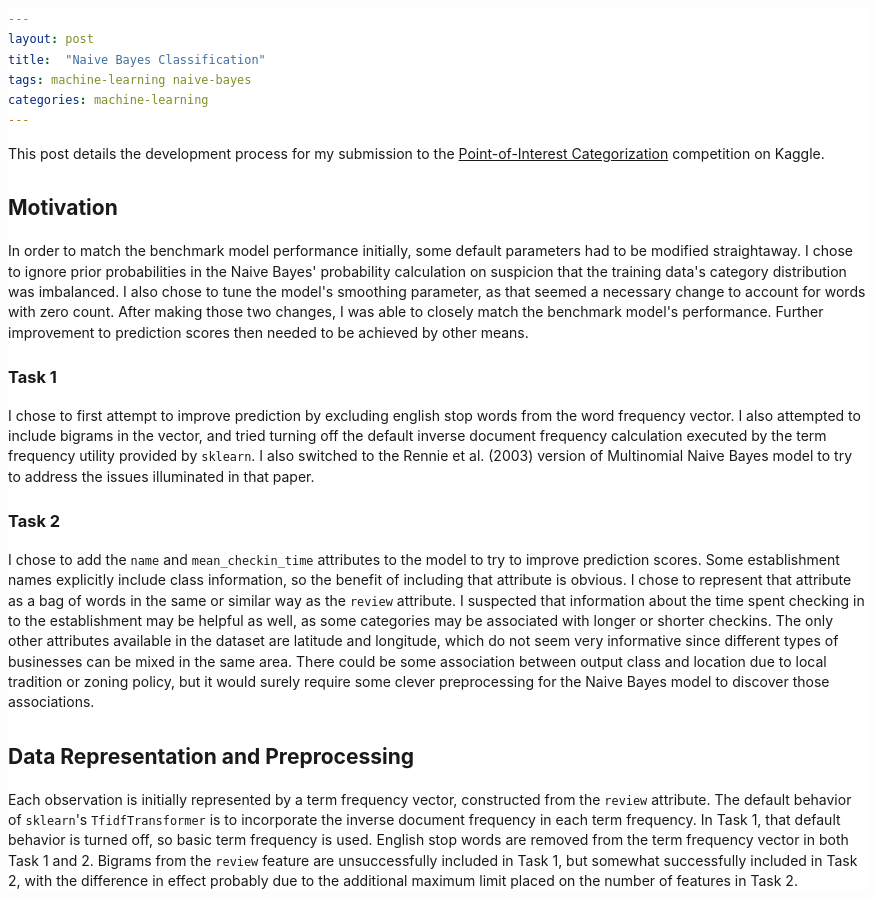 ```yaml
---
layout: post
title:  "Naive Bayes Classification"
tags: machine-learning naive-bayes
categories: machine-learning
---
```


This post details the development process for my submission to the [Point-of-Interest Categorization](https://www.kaggle.com/competitions/point-of-interest-categorization/overview) competition on Kaggle.


## Motivation
In order to match the benchmark model performance initially, some default parameters had to be modified straightaway. I chose to ignore prior probabilities in the Naive Bayes' probability calculation on suspicion that the training data's category distribution was imbalanced. I also chose to tune the model's smoothing parameter, as that seemed a necessary change to account for words with zero count. After making those two changes, I was able to closely match the benchmark model's performance. Further improvement to prediction scores then needed to be achieved by other means.

### Task 1
I chose to first attempt to improve prediction by excluding english stop words from the word frequency vector. I also attempted to include bigrams in the vector, and tried turning off the default inverse document frequency calculation executed by the term frequency utility provided by `sklearn`. I also switched to the Rennie et al. (2003) version of Multinomial Naive Bayes model to try to address the issues illuminated in that paper.

### Task 2
I chose to add the `name` and `mean_checkin_time` attributes to the model to try to improve prediction scores. Some establishment names explicitly include class information, so the benefit of including that attribute is obvious. I chose to represent that attribute as a bag of words in the same or similar way as the `review` attribute. I suspected that information about the time spent checking in to the establishment may be helpful as well, as some categories may be associated with longer or shorter checkins. The only other attributes available in the dataset are latitude and longitude, which do not seem very informative since different types of businesses can be mixed in the same area. There could be some association between output class and location due to local tradition or zoning policy, but it would surely require some clever preprocessing for the Naive Bayes model to discover those associations.

## Data Representation and Preprocessing
Each observation is initially represented by a term frequency vector, constructed from the `review` attribute. The default behavior of `sklearn`'s `TfidfTransformer` is to incorporate the inverse document frequency in each term frequency. In Task 1, that default behavior is turned off, so basic term frequency is used. English stop words are  removed from the term frequency vector in both Task 1 and 2. Bigrams from the `review` feature are unsuccessfully included in Task 1, but somewhat successfully included in Task 2, with the difference in effect probably due to the additional maximum limit placed on the number of features in Task 2.
